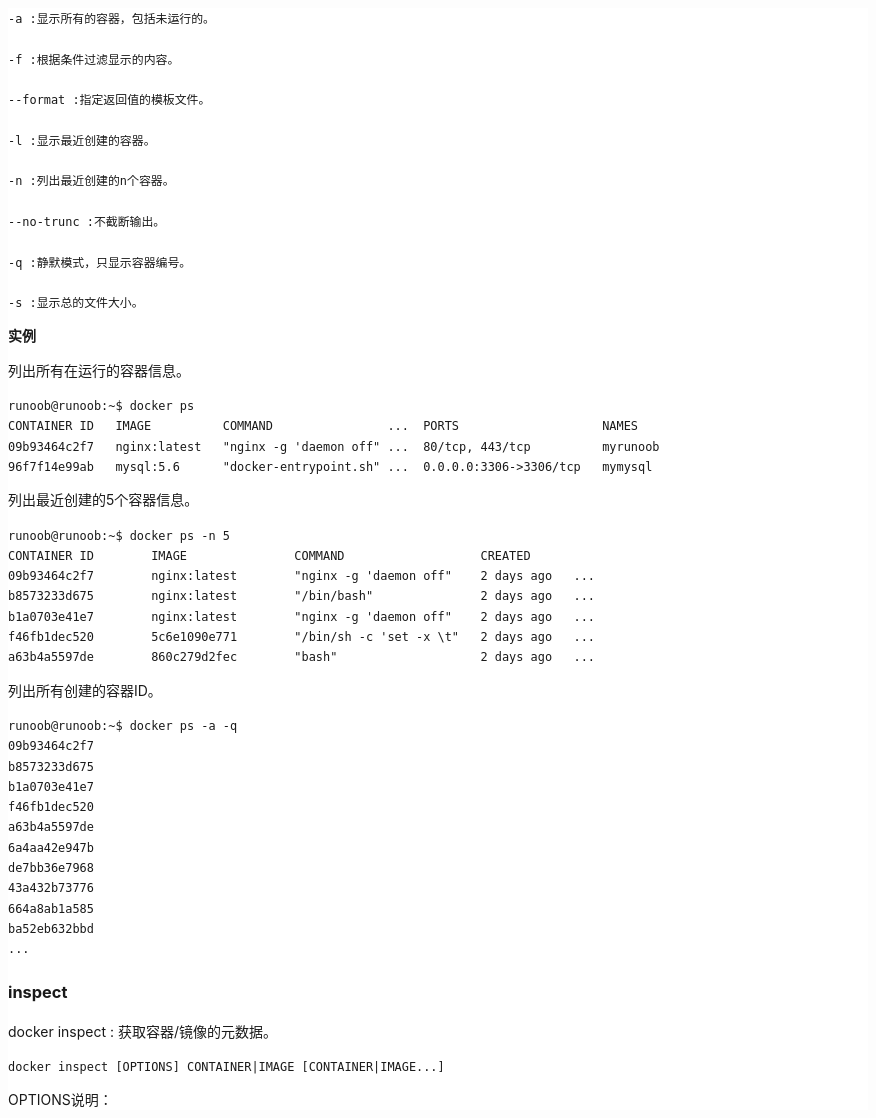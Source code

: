     -a :显示所有的容器，包括未运行的。

    -f :根据条件过滤显示的内容。

    --format :指定返回值的模板文件。

    -l :显示最近创建的容器。

    -n :列出最近创建的n个容器。

    --no-trunc :不截断输出。

    -q :静默模式，只显示容器编号。

    -s :显示总的文件大小。

<b>实例</b>

列出所有在运行的容器信息。
```
runoob@runoob:~$ docker ps
CONTAINER ID   IMAGE          COMMAND                ...  PORTS                    NAMES
09b93464c2f7   nginx:latest   "nginx -g 'daemon off" ...  80/tcp, 443/tcp          myrunoob
96f7f14e99ab   mysql:5.6      "docker-entrypoint.sh" ...  0.0.0.0:3306->3306/tcp   mymysql
```
列出最近创建的5个容器信息。
```
runoob@runoob:~$ docker ps -n 5
CONTAINER ID        IMAGE               COMMAND                   CREATED           
09b93464c2f7        nginx:latest        "nginx -g 'daemon off"    2 days ago   ... 
b8573233d675        nginx:latest        "/bin/bash"               2 days ago   ...
b1a0703e41e7        nginx:latest        "nginx -g 'daemon off"    2 days ago   ...    
f46fb1dec520        5c6e1090e771        "/bin/sh -c 'set -x \t"   2 days ago   ...   
a63b4a5597de        860c279d2fec        "bash"                    2 days ago   ...
```
列出所有创建的容器ID。
```
runoob@runoob:~$ docker ps -a -q
09b93464c2f7
b8573233d675
b1a0703e41e7
f46fb1dec520
a63b4a5597de
6a4aa42e947b
de7bb36e7968
43a432b73776
664a8ab1a585
ba52eb632bbd
...
```

### inspect
docker inspect : 获取容器/镜像的元数据。
```
docker inspect [OPTIONS] CONTAINER|IMAGE [CONTAINER|IMAGE...]
```
OPTIONS说明：
